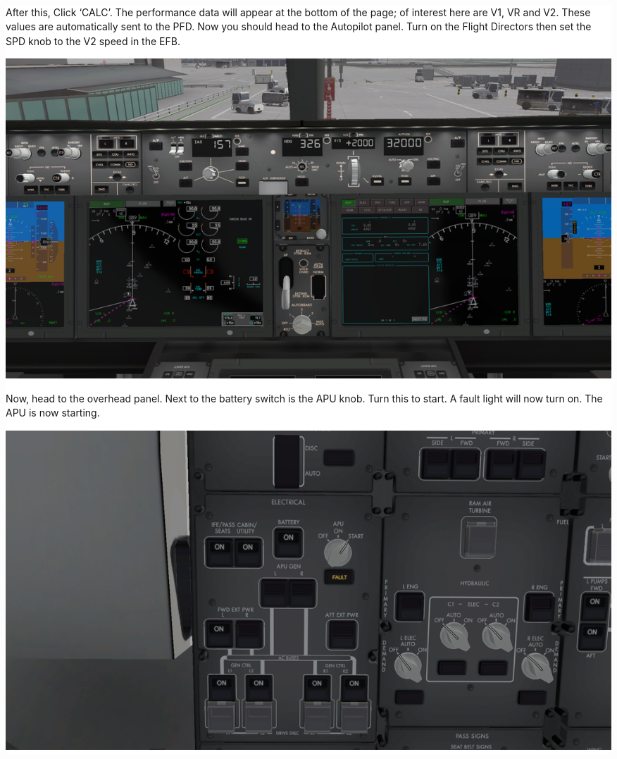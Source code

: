 After this, Click ‘CALC’. The performance data will appear at the bottom of the
page; of interest here are V1, VR and V2. These values are automatically sent to
the PFD. Now you should head to the Autopilot panel. Turn on the Flight
Directors then set the SPD knob to the V2 speed in the EFB.

![](img/flightTutorial/799c26049235bfd7b1e9f4545fa66319.png)

Now, head to the overhead panel. Next to the battery switch is the APU knob.
Turn this to start. A fault light will now turn on. The APU is now starting.

![](img/flightTutorial/90143008eb660820d3b4010be5dfbffc.png)
